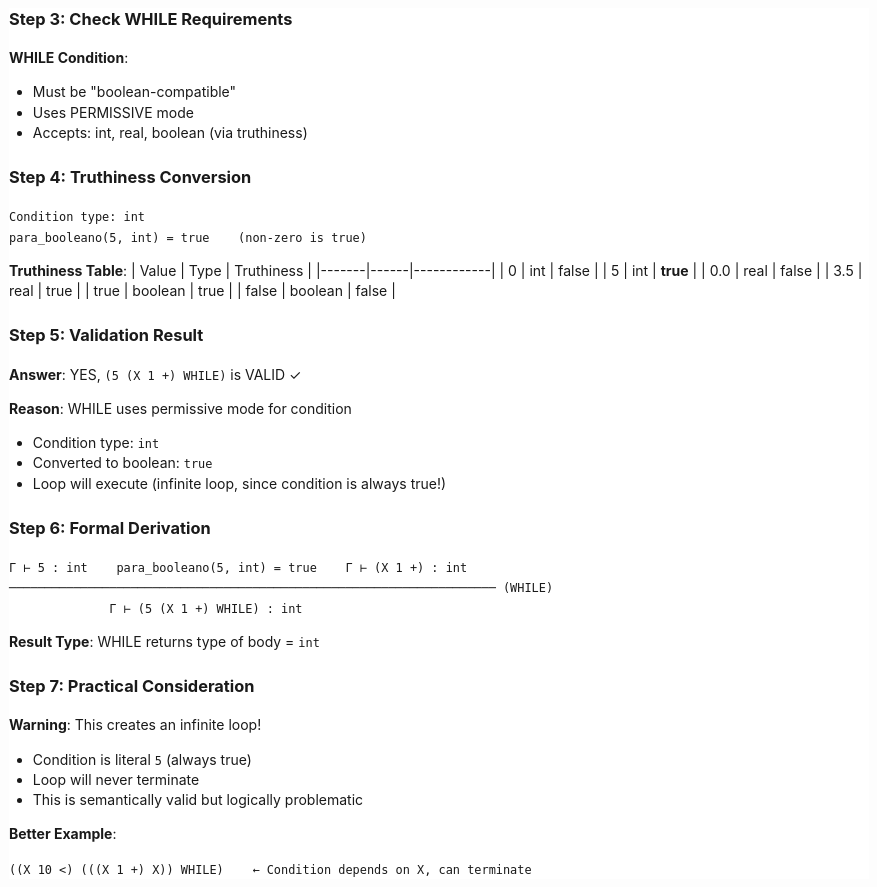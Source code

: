 ### Step 3: Check WHILE Requirements
**WHILE Condition**:
- Must be "boolean-compatible"
- Uses PERMISSIVE mode
- Accepts: int, real, boolean (via truthiness)

### Step 4: Truthiness Conversion
```
Condition type: int
para_booleano(5, int) = true    (non-zero is true)
```

**Truthiness Table**:
| Value | Type | Truthiness |
|-------|------|------------|
| 0 | int | false |
| 5 | int | **true** |
| 0.0 | real | false |
| 3.5 | real | true |
| true | boolean | true |
| false | boolean | false |

### Step 5: Validation Result
**Answer**: YES, `(5 (X 1 +) WHILE)` is VALID ✓

**Reason**: WHILE uses permissive mode for condition
- Condition type: `int`
- Converted to boolean: `true`
- Loop will execute (infinite loop, since condition is always true!)

### Step 6: Formal Derivation
```
Γ ⊢ 5 : int    para_booleano(5, int) = true    Γ ⊢ (X 1 +) : int
──────────────────────────────────────────────────────────────────── (WHILE)
              Γ ⊢ (5 (X 1 +) WHILE) : int
```

**Result Type**: WHILE returns type of body = `int`

### Step 7: Practical Consideration
**Warning**: This creates an infinite loop!
- Condition is literal `5` (always true)
- Loop will never terminate
- This is semantically valid but logically problematic

**Better Example**:
```
((X 10 <) (((X 1 +) X)) WHILE)    ← Condition depends on X, can terminate
```
